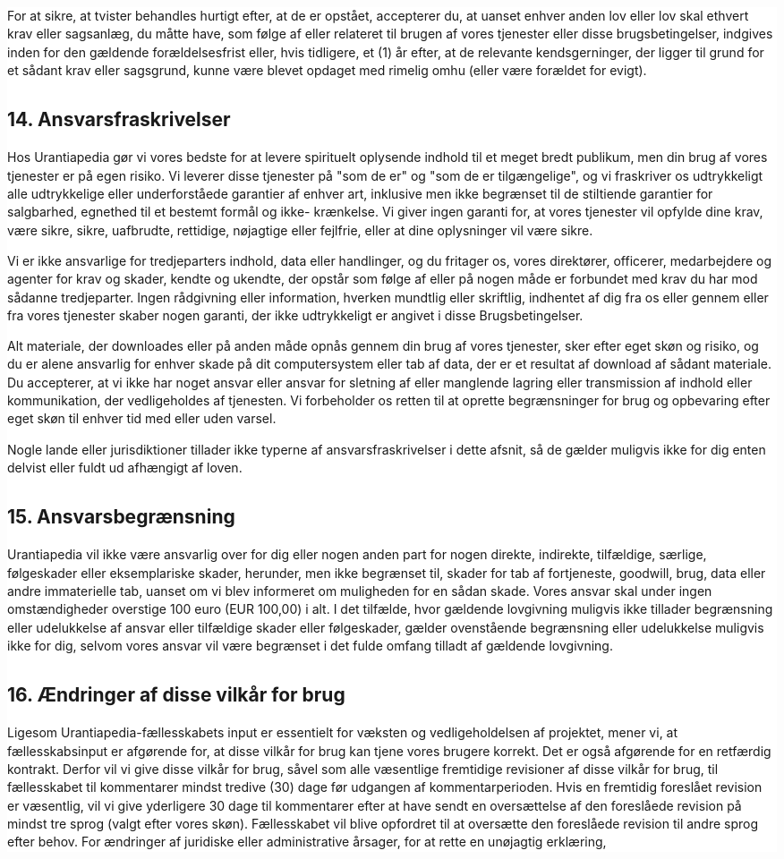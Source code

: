 For at sikre, at tvister behandles hurtigt efter, at de er opstået, accepterer du, at uanset enhver anden lov eller lov skal ethvert krav eller sagsanlæg, du måtte have, som følge af eller relateret til brugen af ​​vores tjenester eller disse brugsbetingelser, indgives inden for den gældende forældelsesfrist eller, hvis tidligere, et (1) år efter, at de relevante kendsgerninger, der ligger til grund for et sådant krav eller sagsgrund, kunne være blevet opdaget med rimelig omhu (eller være forældet for evigt). 

## 14. Ansvarsfraskrivelser

Hos Urantiapedia gør vi vores bedste for at levere spirituelt oplysende indhold til et meget bredt publikum, men din brug af vores tjenester er på egen risiko. Vi leverer disse tjenester på "som de er" og "som de er tilgængelige", og vi fraskriver os udtrykkeligt alle udtrykkelige eller underforståede garantier af enhver art, inklusive men ikke begrænset til de stiltiende garantier for salgbarhed, egnethed til et bestemt formål og ikke- krænkelse. Vi giver ingen garanti for, at vores tjenester vil opfylde dine krav, være sikre, sikre, uafbrudte, rettidige, nøjagtige eller fejlfrie, eller at dine oplysninger vil være sikre.

Vi er ikke ansvarlige for tredjeparters indhold, data eller handlinger, og du fritager os, vores direktører, officerer, medarbejdere og agenter for krav og skader, kendte og ukendte, der opstår som følge af eller på nogen måde er forbundet med krav du har mod sådanne tredjeparter. Ingen rådgivning eller information, hverken mundtlig eller skriftlig, indhentet af dig fra os eller gennem eller fra vores tjenester skaber nogen garanti, der ikke udtrykkeligt er angivet i disse Brugsbetingelser.

Alt materiale, der downloades eller på anden måde opnås gennem din brug af vores tjenester, sker efter eget skøn og risiko, og du er alene ansvarlig for enhver skade på dit computersystem eller tab af data, der er et resultat af download af sådant materiale. Du accepterer, at vi ikke har noget ansvar eller ansvar for sletning af eller manglende lagring eller transmission af indhold eller kommunikation, der vedligeholdes af tjenesten. Vi forbeholder os retten til at oprette begrænsninger for brug og opbevaring efter eget skøn til enhver tid med eller uden varsel. 

Nogle lande eller jurisdiktioner tillader ikke typerne af ansvarsfraskrivelser i dette afsnit, så de gælder muligvis ikke for dig enten delvist eller fuldt ud afhængigt af loven. 

## 15. Ansvarsbegrænsning

Urantiapedia vil ikke være ansvarlig over for dig eller nogen anden part for nogen direkte, indirekte, tilfældige, særlige, følgeskader eller eksemplariske skader, herunder, men ikke begrænset til, skader for tab af fortjeneste, goodwill, brug, data eller andre immaterielle tab, uanset om vi blev informeret om muligheden for en sådan skade. Vores ansvar skal under ingen omstændigheder overstige 100 euro (EUR 100,00) i alt. I det tilfælde, hvor gældende lovgivning muligvis ikke tillader begrænsning eller udelukkelse af ansvar eller tilfældige skader eller følgeskader, gælder ovenstående begrænsning eller udelukkelse muligvis ikke for dig, selvom vores ansvar vil være begrænset i det fulde omfang tilladt af gældende lovgivning. 

## 16. Ændringer af disse vilkår for brug

Ligesom Urantiapedia-fællesskabets input er essentielt for væksten og vedligeholdelsen af ​​projektet, mener vi, at fællesskabsinput er afgørende for, at disse vilkår for brug kan tjene vores brugere korrekt. Det er også afgørende for en retfærdig kontrakt. Derfor vil vi give disse vilkår for brug, såvel som alle væsentlige fremtidige revisioner af disse vilkår for brug, til fællesskabet til kommentarer mindst tredive (30) dage før udgangen af ​​kommentarperioden. Hvis en fremtidig foreslået revision er væsentlig, vil vi give yderligere 30 dage til kommentarer efter at have sendt en oversættelse af den foreslåede revision på mindst tre sprog (valgt efter vores skøn). Fællesskabet vil blive opfordret til at oversætte den foreslåede revision til andre sprog efter behov. For ændringer af juridiske eller administrative årsager, for at rette en unøjagtig erklæring,
